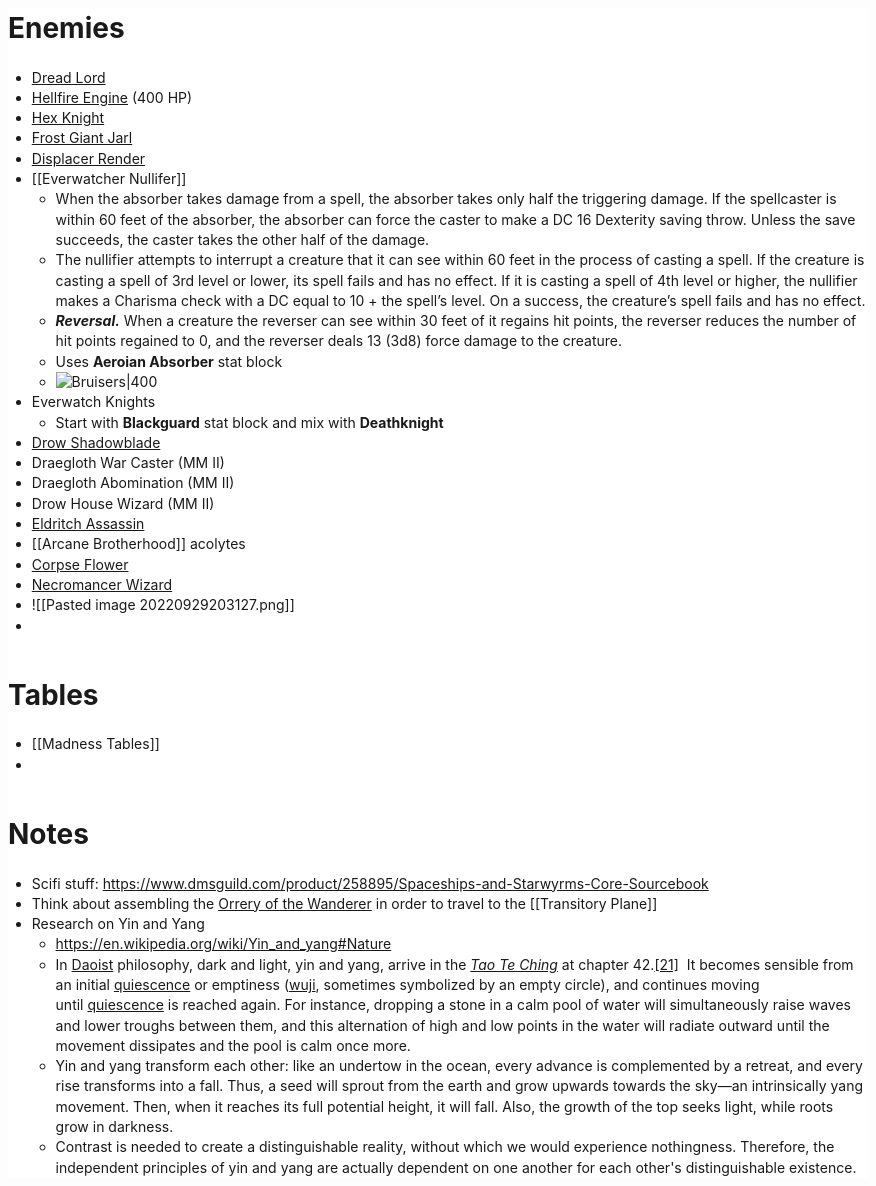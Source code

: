 # Enemies
- [Dread Lord](https://www.dndbeyond.com/monsters/3033801-dread-lord)
- [Hellfire Engine](https://www.dndbeyond.com/monsters/2560845-hellfire-engine) (400 HP)
- [Hex Knight](https://www.dndbeyond.com/monsters/3033404-hex-knight)
- [Frost Giant Jarl](https://www.dndbeyond.com/monsters/3033420-frost-giant-jarl)
- [Displacer Render](https://www.dndbeyond.com/monsters/3033433-displacer-render)
- [[Everwatcher Nullifer]]
	- When the absorber takes damage from a spell, the absorber takes only half the triggering damage. If the spellcaster is within 60 feet of the absorber, the absorber can force the caster to make a DC 16 Dexterity saving throw. Unless the save succeeds, the caster takes the other half of the damage.
	- The nullifier attempts to interrupt a creature that it can see within 60 feet in the process of casting a spell. If the creature is casting a spell of 3rd level or lower, its spell fails and has no effect. If it is casting a spell of 4th level or higher, the nullifier makes a Charisma check with a DC equal to 10 + the spell’s level. On a success, the creature’s spell fails and has no effect.
	- _**Reversal.**_ When a creature the reverser can see within 30 feet of it regains hit points, the reverser reduces the number of hit points regained to 0, and the reverser deals 13 (3d8) force damage to the creature.
	- Uses **Aeroian Absorber** stat block
	- ![Bruisers|400](https://i.imgur.com/53H2xs9.jpg)
- Everwatch Knights
	- Start with **Blackguard** stat block and mix with **Deathknight**
- [Drow Shadowblade](https://www.dndbeyond.com/monsters/2560790-drow-shadowblade)
- Draegloth War Caster (MM II)
- Draegloth Abomination (MM II)
- Drow House Wizard (MM II)
- [Eldritch Assassin](https://www.dndbeyond.com/monsters/2943284-eldritch-assassin)
- [[Arcane Brotherhood]] acolytes
- [Corpse Flower](https://www.dndbeyond.com/monsters/2560762-corpse-flower)
- [Necromancer Wizard](https://www.dndbeyond.com/monsters/2560883-necromancer-wizard)
- ![[Pasted image 20220929203127.png]]
- 

# Tables
- [[Madness Tables]]
- 
# Notes
- Scifi stuff: https://www.dmsguild.com/product/258895/Spaceships-and-Starwyrms-Core-Sourcebook
- Think about assembling the [Orrery of the Wanderer](https://www.dndbeyond.com/magic-items/705876-orrery-of-the-wanderer) in order to travel to the [[Transitory Plane]]
- Research on Yin and Yang
	- https://en.wikipedia.org/wiki/Yin_and_yang#Nature
	- In [Daoist](https://en.wikipedia.org/wiki/Daoism "Daoism") philosophy, dark and light, yin and yang, arrive in the _[Tao Te Ching](https://en.wikipedia.org/wiki/Tao_Te_Ching "Tao Te Ching")_ at chapter 42.[[21]](https://en.wikipedia.org/wiki/Yin_and_yang#cite_note-21)  It becomes sensible from an initial [quiescence](https://en.wiktionary.org/wiki/quiescence "wikt:quiescence") or emptiness ([wuji](https://en.wikipedia.org/wiki/Wuji_(philosophy) "Wuji (philosophy)"), sometimes symbolized by an empty circle), and continues moving until [quiescence](https://en.wiktionary.org/wiki/quiescence "wikt:quiescence") is reached again. For instance, dropping a stone in a calm pool of water will simultaneously raise waves and lower troughs between them, and this alternation of high and low points in the water will radiate outward until the movement dissipates and the pool is calm once more.
	- Yin and yang transform each other: like an undertow in the ocean, every advance is complemented by a retreat, and every rise transforms into a fall. Thus, a seed will sprout from the earth and grow upwards towards the sky—an intrinsically yang movement. Then, when it reaches its full potential height, it will fall. Also, the growth of the top seeks light, while roots grow in darkness.
	- Contrast is needed to create a distinguishable reality, without which we would experience nothingness. Therefore, the independent principles of yin and yang are actually dependent on one another for each other's distinguishable existence.